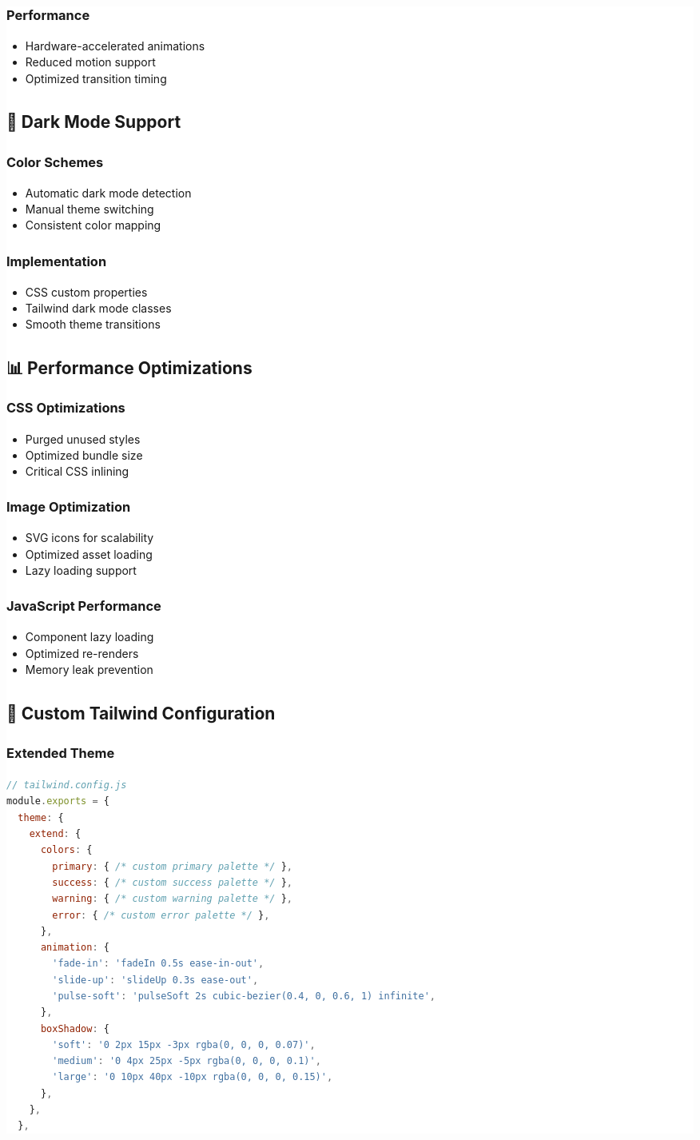 ### Performance
- Hardware-accelerated animations
- Reduced motion support
- Optimized transition timing

## 🌙 Dark Mode Support

### Color Schemes
- Automatic dark mode detection
- Manual theme switching
- Consistent color mapping

### Implementation
- CSS custom properties
- Tailwind dark mode classes
- Smooth theme transitions

## 📊 Performance Optimizations

### CSS Optimizations
- Purged unused styles
- Optimized bundle size
- Critical CSS inlining

### Image Optimization
- SVG icons for scalability
- Optimized asset loading
- Lazy loading support

### JavaScript Performance
- Component lazy loading
- Optimized re-renders
- Memory leak prevention

## 🔧 Custom Tailwind Configuration

### Extended Theme
```javascript
// tailwind.config.js
module.exports = {
  theme: {
    extend: {
      colors: {
        primary: { /* custom primary palette */ },
        success: { /* custom success palette */ },
        warning: { /* custom warning palette */ },
        error: { /* custom error palette */ },
      },
      animation: {
        'fade-in': 'fadeIn 0.5s ease-in-out',
        'slide-up': 'slideUp 0.3s ease-out',
        'pulse-soft': 'pulseSoft 2s cubic-bezier(0.4, 0, 0.6, 1) infinite',
      },
      boxShadow: {
        'soft': '0 2px 15px -3px rgba(0, 0, 0, 0.07)',
        'medium': '0 4px 25px -5px rgba(0, 0, 0, 0.1)',
        'large': '0 10px 40px -10px rgba(0, 0, 0, 0.15)',
      },
    },
  },
```